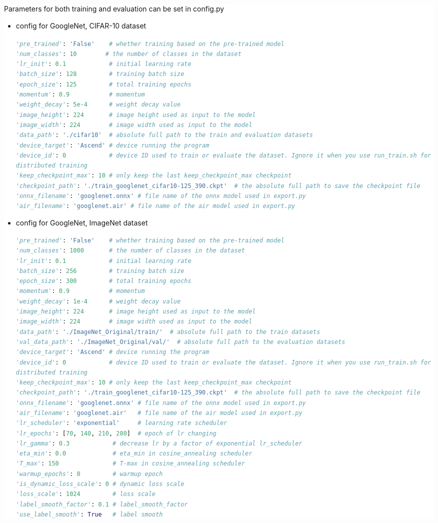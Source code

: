 Parameters for both training and evaluation can be set in config.py

- config for GoogleNet, CIFAR-10 dataset

  ```python
  'pre_trained': 'False'    # whether training based on the pre-trained model
  'num_classes': 10        # the number of classes in the dataset
  'lr_init': 0.1            # initial learning rate
  'batch_size': 128         # training batch size
  'epoch_size': 125         # total training epochs
  'momentum': 0.9           # momentum
  'weight_decay': 5e-4      # weight decay value
  'image_height': 224       # image height used as input to the model
  'image_width': 224        # image width used as input to the model
  'data_path': './cifar10'  # absolute full path to the train and evaluation datasets
  'device_target': 'Ascend' # device running the program
  'device_id': 0            # device ID used to train or evaluate the dataset. Ignore it when you use run_train.sh for distributed training
  'keep_checkpoint_max': 10 # only keep the last keep_checkpoint_max checkpoint
  'checkpoint_path': './train_googlenet_cifar10-125_390.ckpt'  # the absolute full path to save the checkpoint file
  'onnx_filename': 'googlenet.onnx' # file name of the onnx model used in export.py
  'air_filename': 'googlenet.air' # file name of the air model used in export.py
  ```

- config for GoogleNet, ImageNet dataset

  ```python
  'pre_trained': 'False'    # whether training based on the pre-trained model
  'num_classes': 1000       # the number of classes in the dataset
  'lr_init': 0.1            # initial learning rate
  'batch_size': 256         # training batch size
  'epoch_size': 300         # total training epochs
  'momentum': 0.9           # momentum
  'weight_decay': 1e-4      # weight decay value
  'image_height': 224       # image height used as input to the model
  'image_width': 224        # image width used as input to the model
  'data_path': './ImageNet_Original/train/'  # absolute full path to the train datasets
  'val_data_path': './ImageNet_Original/val/'  # absolute full path to the evaluation datasets
  'device_target': 'Ascend' # device running the program
  'device_id': 0            # device ID used to train or evaluate the dataset. Ignore it when you use run_train.sh for distributed training
  'keep_checkpoint_max': 10 # only keep the last keep_checkpoint_max checkpoint
  'checkpoint_path': './train_googlenet_cifar10-125_390.ckpt'  # the absolute full path to save the checkpoint file
  'onnx_filename': 'googlenet.onnx' # file name of the onnx model used in export.py
  'air_filename': 'googlenet.air'   # file name of the air model used in export.py
  'lr_scheduler': 'exponential'     # learning rate scheduler
  'lr_epochs': [70, 140, 210, 280]  # epoch of lr changing
  'lr_gamma': 0.3            # decrease lr by a factor of exponential lr_scheduler
  'eta_min': 0.0             # eta_min in cosine_annealing scheduler
  'T_max': 150               # T-max in cosine_annealing scheduler
  'warmup_epochs': 0         # warmup epoch
  'is_dynamic_loss_scale': 0 # dynamic loss scale
  'loss_scale': 1024         # loss scale
  'label_smooth_factor': 0.1 # label_smooth_factor
  'use_label_smooth': True   # label smooth
  ```
